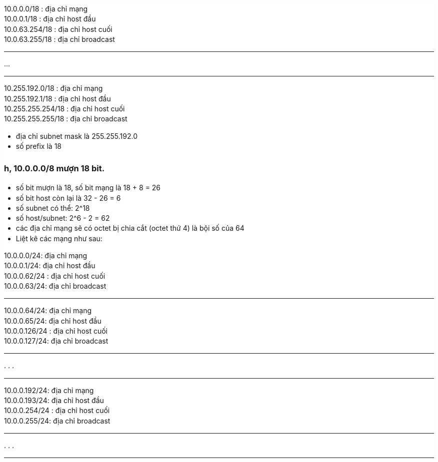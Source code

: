 10.0.0.0/18 : địa chỉ mạng  
10.0.0.1/18 : địa chỉ host đầu  
10.0.63.254/18 : địa chỉ host cuối  
10.0.63.255/18 : địa chỉ broadcast  

***

...

***

10.255.192.0/18 : địa chỉ mạng  
10.255.192.1/18 : địa chỉ host đầu  
10.255.255.254/18 : địa chỉ host cuối  
10.255.255.255/18 : địa chỉ broadcast  

- địa chỉ subnet mask là 255.255.192.0
- số prefix là 18

### h, 10.0.0.0/8 mượn 18 bit.

- số bit mượn là 18, số bit mạng là 18 + 8 = 26
- số bit host còn lại là 32 - 26 = 6
- số subnet có thể: 2^18
- số host/subnet: 2^6 - 2 = 62
- các địa chỉ mạng sẽ có octet bị chia cắt (octet thứ 4) là bội số của 64
- Liệt kê các mạng như sau:

10.0.0.0/24: địa chỉ mạng  
10.0.0.1/24: địa chỉ host đầu  
10.0.0.62/24 : địa chỉ host cuối  
10.0.0.63/24: địa chỉ broadcast  

***

10.0.0.64/24: địa chỉ mạng   
10.0.0.65/24: địa chỉ host đầu  
10.0.0.126/24 : địa chỉ host cuối  
10.0.0.127/24: địa chỉ broadcast  

***

. . .

***

10.0.0.192/24: địa chỉ mạng  
10.0.0.193/24: địa chỉ host đầu  
10.0.0.254/24 : địa chỉ host cuối  
10.0.0.255/24: địa chỉ broadcast  

***

. . .

***
